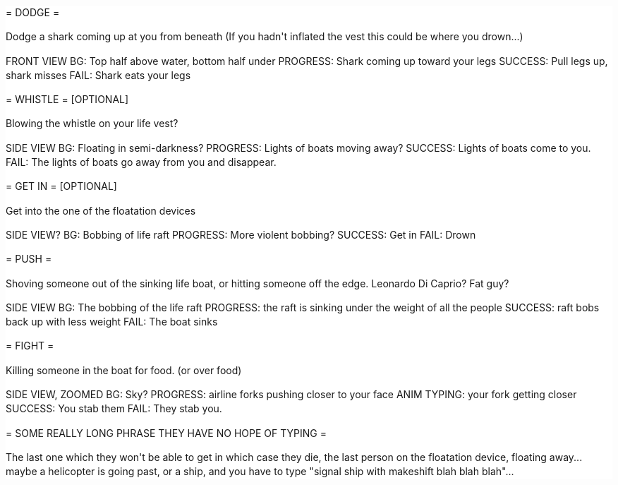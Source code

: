 = DODGE =

Dodge a shark coming up at you from beneath
(If you hadn't inflated the vest this could be where you drown...)

FRONT VIEW
BG: Top half above water, bottom half under
PROGRESS: Shark coming up toward your legs
SUCCESS: Pull legs up, shark misses
FAIL: Shark eats your legs

= WHISTLE = [OPTIONAL]

Blowing the whistle on your life vest?

SIDE VIEW
BG: Floating in semi-darkness?
PROGRESS: Lights of boats moving away?
SUCCESS: Lights of boats come to you.
FAIL: The lights of boats go away from you and disappear.

= GET IN = [OPTIONAL]

Get into the one of the floatation devices

SIDE VIEW?
BG: Bobbing of life raft
PROGRESS: More violent bobbing?
SUCCESS: Get in
FAIL: Drown

= PUSH =

Shoving someone out of the sinking life boat, or hitting someone off the edge. Leonardo Di Caprio? Fat guy?

SIDE VIEW
BG: The bobbing of the life raft
PROGRESS: the raft is sinking under the weight of all the people
SUCCESS: raft bobs back up with less weight
FAIL: The boat sinks

= FIGHT =

Killing someone in the boat for food. (or over food)

SIDE VIEW, ZOOMED
BG: Sky?
PROGRESS: airline forks pushing closer to your face
ANIM TYPING: your fork getting closer
SUCCESS: You stab them
FAIL: They stab you.

= SOME REALLY LONG PHRASE THEY HAVE NO HOPE OF TYPING =

The last one which they won't be able to get in which case they die, the last person on the floatation device, floating away... maybe a helicopter is going past, or a ship, and you have to type "signal ship with makeshift blah blah blah"...

